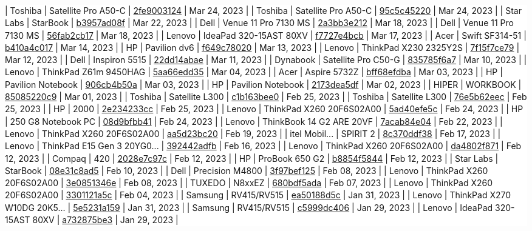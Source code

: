| Toshiba       | Satellite Pro A50-C         | [2fe9003124](https://linux-hardware.org/?probe=2fe9003124) | Mar 24, 2023 |
| Toshiba       | Satellite Pro A50-C         | [95c5c45220](https://linux-hardware.org/?probe=95c5c45220) | Mar 24, 2023 |
| Star Labs     | StarBook                    | [b3957ad08f](https://linux-hardware.org/?probe=b3957ad08f) | Mar 22, 2023 |
| Dell          | Venue 11 Pro 7130 MS        | [2a3bb3e212](https://linux-hardware.org/?probe=2a3bb3e212) | Mar 18, 2023 |
| Dell          | Venue 11 Pro 7130 MS        | [56fab2cb17](https://linux-hardware.org/?probe=56fab2cb17) | Mar 18, 2023 |
| Lenovo        | IdeaPad 320-15AST 80XV      | [f7727e4bcb](https://linux-hardware.org/?probe=f7727e4bcb) | Mar 17, 2023 |
| Acer          | Swift SF314-51              | [b410a4c017](https://linux-hardware.org/?probe=b410a4c017) | Mar 14, 2023 |
| HP            | Pavilion dv6                | [f649c78020](https://linux-hardware.org/?probe=f649c78020) | Mar 13, 2023 |
| Lenovo        | ThinkPad X230 2325Y2S       | [7f15f7ce79](https://linux-hardware.org/?probe=7f15f7ce79) | Mar 12, 2023 |
| Dell          | Inspiron 5515               | [22dd14abae](https://linux-hardware.org/?probe=22dd14abae) | Mar 11, 2023 |
| Dynabook      | Satellite Pro C50-G         | [835785f6a7](https://linux-hardware.org/?probe=835785f6a7) | Mar 10, 2023 |
| Lenovo        | ThinkPad Z61m 9450HAG       | [5aa66edd35](https://linux-hardware.org/?probe=5aa66edd35) | Mar 04, 2023 |
| Acer          | Aspire 5732Z                | [bff68efdba](https://linux-hardware.org/?probe=bff68efdba) | Mar 03, 2023 |
| HP            | Pavilion Notebook           | [906cb4b50a](https://linux-hardware.org/?probe=906cb4b50a) | Mar 03, 2023 |
| HP            | Pavilion Notebook           | [2173dea5df](https://linux-hardware.org/?probe=2173dea5df) | Mar 02, 2023 |
| HIPER         | WORKBOOK                    | [85085220c9](https://linux-hardware.org/?probe=85085220c9) | Mar 01, 2023 |
| Toshiba       | Satellite L300              | [c1b163bee0](https://linux-hardware.org/?probe=c1b163bee0) | Feb 25, 2023 |
| Toshiba       | Satellite L300              | [76e5b62eec](https://linux-hardware.org/?probe=76e5b62eec) | Feb 25, 2023 |
| HP            | 2000                        | [2e234233cc](https://linux-hardware.org/?probe=2e234233cc) | Feb 25, 2023 |
| Lenovo        | ThinkPad X260 20F6S02A00    | [5ad40efe5c](https://linux-hardware.org/?probe=5ad40efe5c) | Feb 24, 2023 |
| HP            | 250 G8 Notebook PC          | [08d9bfbb41](https://linux-hardware.org/?probe=08d9bfbb41) | Feb 24, 2023 |
| Lenovo        | ThinkBook 14 G2 ARE 20VF    | [7acab84e04](https://linux-hardware.org/?probe=7acab84e04) | Feb 22, 2023 |
| Lenovo        | ThinkPad X260 20F6S02A00    | [aa5d23bc20](https://linux-hardware.org/?probe=aa5d23bc20) | Feb 19, 2023 |
| itel Mobil... | SPIRIT 2                    | [8c370ddf38](https://linux-hardware.org/?probe=8c370ddf38) | Feb 17, 2023 |
| Lenovo        | ThinkPad E15 Gen 3 20YG0... | [392442adfb](https://linux-hardware.org/?probe=392442adfb) | Feb 16, 2023 |
| Lenovo        | ThinkPad X260 20F6S02A00    | [da4802f871](https://linux-hardware.org/?probe=da4802f871) | Feb 12, 2023 |
| Compaq        | 420                         | [2028e7c97c](https://linux-hardware.org/?probe=2028e7c97c) | Feb 12, 2023 |
| HP            | ProBook 650 G2              | [b8854f5844](https://linux-hardware.org/?probe=b8854f5844) | Feb 12, 2023 |
| Star Labs     | StarBook                    | [08e31c8ad5](https://linux-hardware.org/?probe=08e31c8ad5) | Feb 10, 2023 |
| Dell          | Precision M4800             | [3f97bef125](https://linux-hardware.org/?probe=3f97bef125) | Feb 08, 2023 |
| Lenovo        | ThinkPad X260 20F6S02A00    | [3e0851346e](https://linux-hardware.org/?probe=3e0851346e) | Feb 08, 2023 |
| TUXEDO        | N8xxEZ                      | [680bdf5ada](https://linux-hardware.org/?probe=680bdf5ada) | Feb 07, 2023 |
| Lenovo        | ThinkPad X260 20F6S02A00    | [3301121a5c](https://linux-hardware.org/?probe=3301121a5c) | Feb 04, 2023 |
| Samsung       | RV415/RV515                 | [ea50188d5c](https://linux-hardware.org/?probe=ea50188d5c) | Jan 31, 2023 |
| Lenovo        | ThinkPad X270 W10DG 20K5... | [5e5231a159](https://linux-hardware.org/?probe=5e5231a159) | Jan 31, 2023 |
| Samsung       | RV415/RV515                 | [c5999dc406](https://linux-hardware.org/?probe=c5999dc406) | Jan 29, 2023 |
| Lenovo        | IdeaPad 320-15AST 80XV      | [a732875be3](https://linux-hardware.org/?probe=a732875be3) | Jan 29, 2023 |